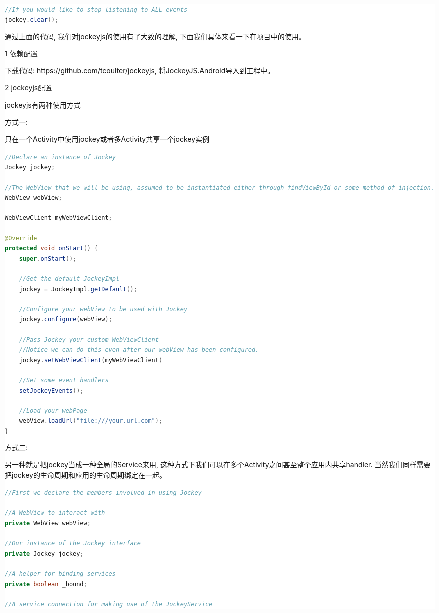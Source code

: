 ```java
//If you would like to stop listening to ALL events
jockey.clear();
```

通过上面的代码, 我们对jockeyjs的使用有了大致的理解, 下面我们具体来看一下在项目中的使用。

1 依赖配置

下载代码: https://github.com/tcoulter/jockeyjs, 将JockeyJS.Android导入到工程中。

2 jockeyjs配置

jockeyjs有两种使用方式

方式一:

只在一个Activity中使用jockey或者多Activity共享一个jockey实例

```java
//Declare an instance of Jockey
Jockey jockey;

//The WebView that we will be using, assumed to be instantiated either through findViewById or some method of injection.
WebView webView;

WebViewClient myWebViewClient;

@Override
protected void onStart() {
    super.onStart();

    //Get the default JockeyImpl
    jockey = JockeyImpl.getDefault();

    //Configure your webView to be used with Jockey
    jockey.configure(webView);

    //Pass Jockey your custom WebViewClient
    //Notice we can do this even after our webView has been configured.
    jockey.setWebViewClient(myWebViewClient)

    //Set some event handlers
    setJockeyEvents();

    //Load your webPage
    webView.loadUrl("file:///your.url.com");
}
```

方式二:

另一种就是把jockey当成一种全局的Service来用, 这种方式下我们可以在多个Activity之间甚至整个应用内共享handler. 当然我们同样需要
把jockey的生命周期和应用的生命周期绑定在一起。

```java
//First we declare the members involved in using Jockey

//A WebView to interact with
private WebView webView;

//Our instance of the Jockey interface
private Jockey jockey;

//A helper for binding services
private boolean _bound;

//A service connection for making use of the JockeyService
```